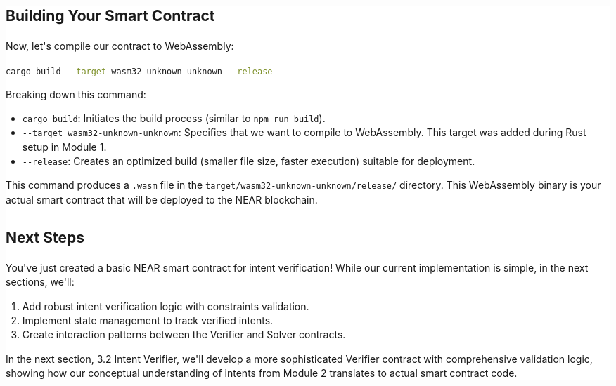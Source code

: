 ## Building Your Smart Contract

Now, let's compile our contract to WebAssembly:

```bash
cargo build --target wasm32-unknown-unknown --release
```

Breaking down this command:

- `cargo build`: Initiates the build process (similar to `npm run build`).
- `--target wasm32-unknown-unknown`: Specifies that we want to compile to WebAssembly. This target was added during Rust setup in Module 1.
- `--release`: Creates an optimized build (smaller file size, faster execution) suitable for deployment.

This command produces a `.wasm` file in the `target/wasm32-unknown-unknown/release/` directory. This WebAssembly binary is your actual smart contract that will be deployed to the NEAR blockchain.

## Next Steps

You've just created a basic NEAR smart contract for intent verification! While our current implementation is simple, in the next sections, we'll:

1. Add robust intent verification logic with constraints validation.
2. Implement state management to track verified intents.
3. Create interaction patterns between the Verifier and Solver contracts.

In the next section, [3.2 Intent Verifier](mdc:./02-intent-verifier.md), we'll develop a more sophisticated Verifier contract with comprehensive validation logic, showing how our conceptual understanding of intents from Module 2 translates to actual smart contract code.
